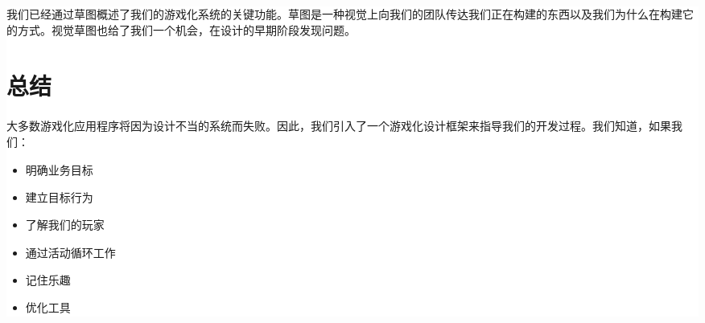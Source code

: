我们已经通过草图概述了我们的游戏化系统的关键功能。草图是一种视觉上向我们的团队传达我们正在构建的东西以及我们为什么在构建它的方式。视觉草图也给了我们一个机会，在设计的早期阶段发现问题。

# 总结

大多数游戏化应用程序将因为设计不当的系统而失败。因此，我们引入了一个游戏化设计框架来指导我们的开发过程。我们知道，如果我们：

+   明确业务目标

+   建立目标行为

+   了解我们的玩家

+   通过活动循环工作

+   记住乐趣

+   优化工具

